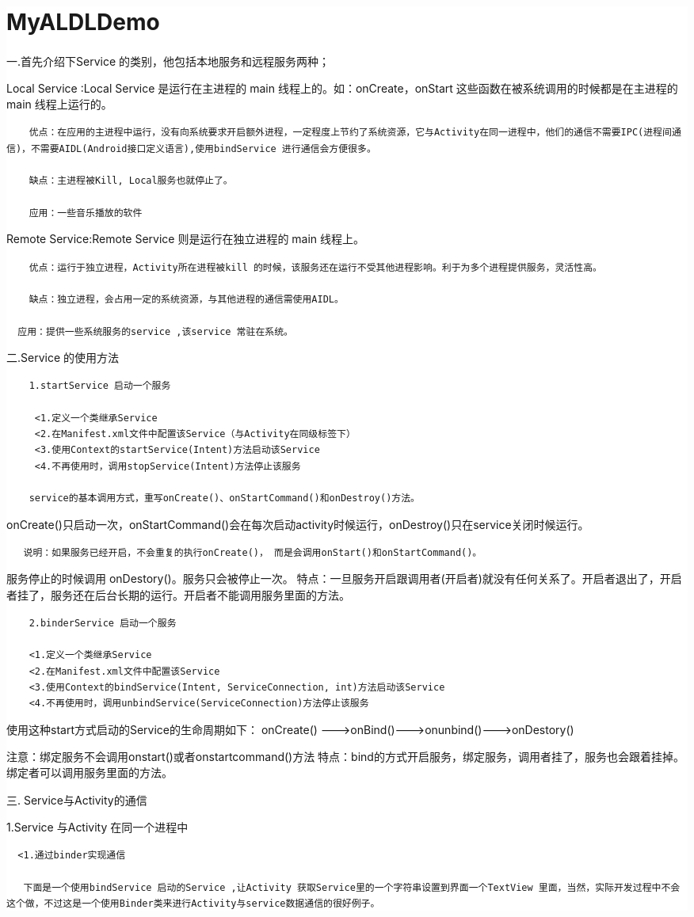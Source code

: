 # MyALDLDemo
一.首先介绍下Service 的类别，他包括本地服务和远程服务两种；

Local Service :Local Service 是运行在主进程的 main 线程上的。如：onCreate，onStart 这些函数在被系统调用的时候都是在主进程的 main 线程上运行的。

        优点：在应用的主进程中运行，没有向系统要求开启额外进程，一定程度上节约了系统资源，它与Activity在同一进程中，他们的通信不需要IPC(进程间通信)，不需要AIDL(Android接口定义语言),使用bindService 进行通信会方便很多。

        缺点：主进程被Kill, Local服务也就停止了。

        应用：一些音乐播放的软件

Remote Service:Remote Service 则是运行在独立进程的 main 线程上。

        优点：运行于独立进程，Activity所在进程被kill 的时候，该服务还在运行不受其他进程影响。利于为多个进程提供服务，灵活性高。

        缺点：独立进程，会占用一定的系统资源，与其他进程的通信需使用AIDL。

      应用：提供一些系统服务的service ,该service 常驻在系统。


二.Service 的使用方法

        1.startService 启动一个服务

         <1.定义一个类继承Service
         <2.在Manifest.xml文件中配置该Service（与Activity在同级标签下）
         <3.使用Context的startService(Intent)方法启动该Service
         <4.不再使用时，调用stopService(Intent)方法停止该服务

        service的基本调用方式，重写onCreate()、onStartCommand()和onDestroy()方法。
onCreate()只启动一次，onStartCommand()会在每次启动activity时候运行，onDestroy()只在service关闭时候运行。

       说明：如果服务已经开启，不会重复的执行onCreate()， 而是会调用onStart()和onStartCommand()。
服务停止的时候调用 onDestory()。服务只会被停止一次。
       特点：一旦服务开启跟调用者(开启者)就没有任何关系了。开启者退出了，开启者挂了，服务还在后台长期的运行。开启者不能调用服务里面的方法。

        2.binderService 启动一个服务

        <1.定义一个类继承Service
        <2.在Manifest.xml文件中配置该Service
        <3.使用Context的bindService(Intent, ServiceConnection, int)方法启动该Service
        <4.不再使用时，调用unbindService(ServiceConnection)方法停止该服务

使用这种start方式启动的Service的生命周期如下：
onCreate() --->onBind()--->onunbind()--->onDestory()

注意：绑定服务不会调用onstart()或者onstartcommand()方法
特点：bind的方式开启服务，绑定服务，调用者挂了，服务也会跟着挂掉。
绑定者可以调用服务里面的方法。

三. Service与Activity的通信

  1.Service 与Activity 在同一个进程中

      <1.通过binder实现通信

       下面是一个使用bindService 启动的Service ,让Activity 获取Service里的一个字符串设置到界面一个TextView 里面，当然，实际开发过程中不会这个做，不过这是一个使用Binder类来进行Activity与service数据通信的很好例子。
